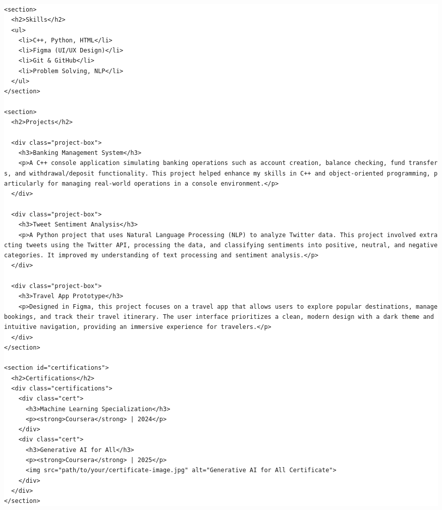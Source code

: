     <section>
      <h2>Skills</h2>
      <ul>
        <li>C++, Python, HTML</li>
        <li>Figma (UI/UX Design)</li>
        <li>Git & GitHub</li>
        <li>Problem Solving, NLP</li>
      </ul>
    </section>

    <section>
      <h2>Projects</h2>

      <div class="project-box">
        <h3>Banking Management System</h3>
        <p>A C++ console application simulating banking operations such as account creation, balance checking, fund transfers, and withdrawal/deposit functionality. This project helped enhance my skills in C++ and object-oriented programming, particularly for managing real-world operations in a console environment.</p>
      </div>

      <div class="project-box">
        <h3>Tweet Sentiment Analysis</h3>
        <p>A Python project that uses Natural Language Processing (NLP) to analyze Twitter data. This project involved extracting tweets using the Twitter API, processing the data, and classifying sentiments into positive, neutral, and negative categories. It improved my understanding of text processing and sentiment analysis.</p>
      </div>

      <div class="project-box">
        <h3>Travel App Prototype</h3>
        <p>Designed in Figma, this project focuses on a travel app that allows users to explore popular destinations, manage bookings, and track their travel itinerary. The user interface prioritizes a clean, modern design with a dark theme and intuitive navigation, providing an immersive experience for travelers.</p>
      </div>
    </section>

    <section id="certifications">
      <h2>Certifications</h2>
      <div class="certifications">
        <div class="cert">
          <h3>Machine Learning Specialization</h3>
          <p><strong>Coursera</strong> | 2024</p>
        </div>
        <div class="cert">
          <h3>Generative AI for All</h3>
          <p><strong>Coursera</strong> | 2025</p>
          <img src="path/to/your/certificate-image.jpg" alt="Generative AI for All Certificate">
        </div>
      </div>
    </section>
